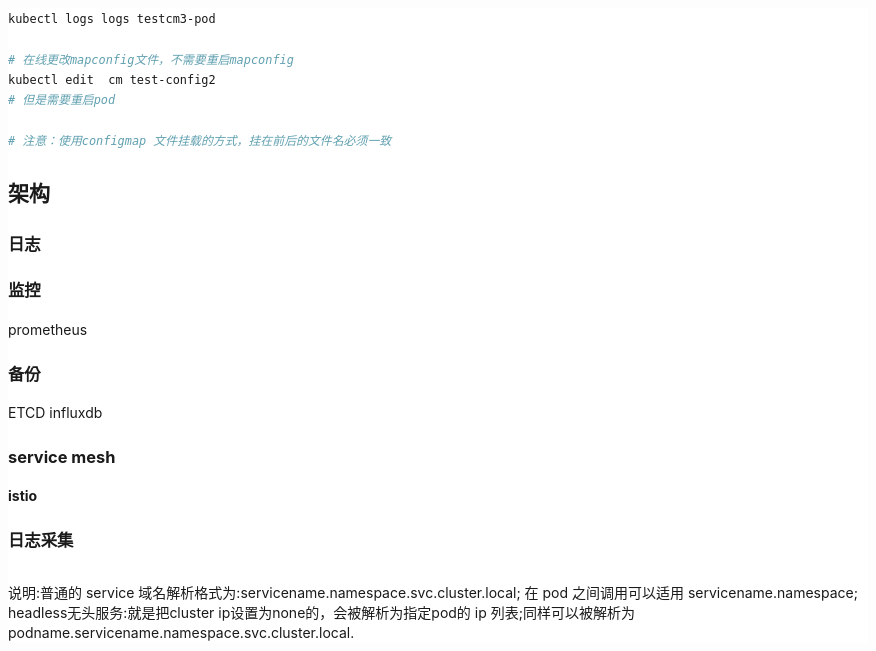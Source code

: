```bash
kubectl logs logs testcm3-pod

# 在线更改mapconfig文件，不需要重启mapconfig
kubectl edit  cm test-config2
# 但是需要重启pod

# 注意：使用configmap 文件挂载的方式，挂在前后的文件名必须一致
```



## 架构

### 日志

### 监控
prometheus

### 备份

ETCD 
influxdb

### service mesh 

**istio**

### 日志采集



## 
说明:普通的 service 域名解析格式为:servicename.namespace.svc.cluster.local; 在 pod 之间调用可以适用 servicename.namespace; headless无头服务:就是把cluster ip设置为none的，会被解析为指定pod的 ip 列表;同样可以被解析为 podname.servicename.namespace.svc.cluster.local.
